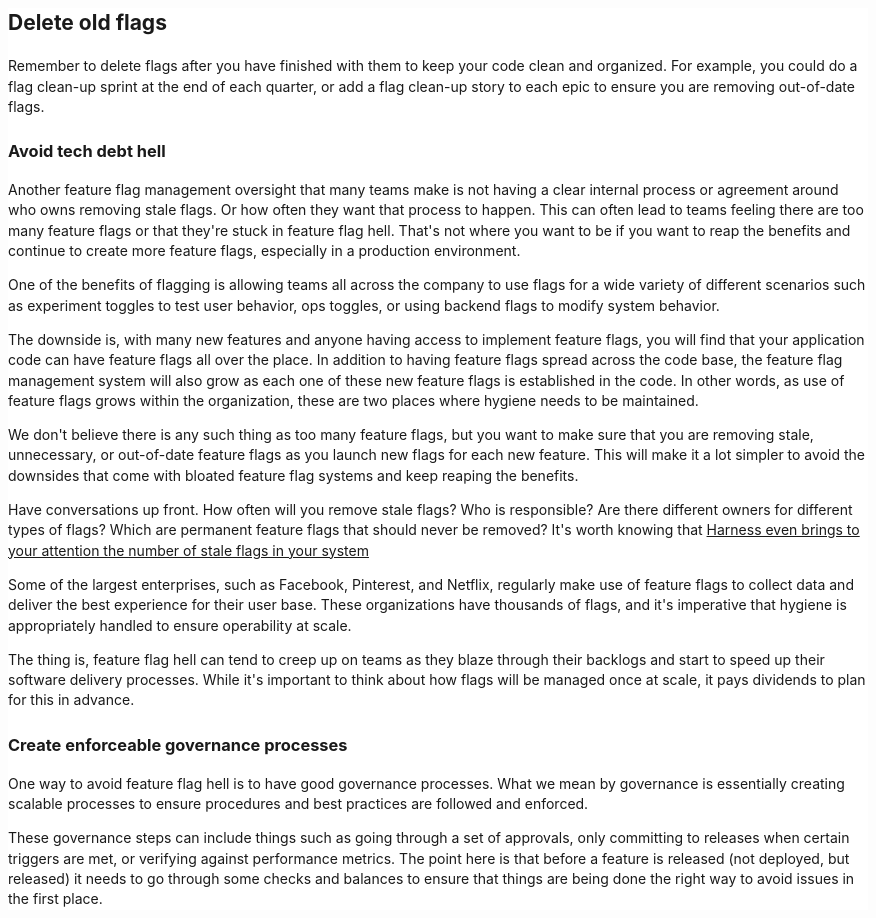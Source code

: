 ## Delete old flags

Remember to delete flags after you have finished with them to keep your code clean and organized. For example, you could do a flag clean-up sprint at the end of each quarter, or add a flag clean-up story to each epic to ensure you are removing out-of-date flags.

### Avoid tech debt hell

Another feature flag management oversight that many teams make is not having a clear internal process or agreement around who owns removing stale flags. Or how often they want that process to happen. This can often lead to teams feeling there are too many feature flags or that they're stuck in feature flag hell. That's not where you want to be if you want to reap the benefits and continue to create more feature flags, especially in a production environment.

One of the benefits of flagging is allowing teams all across the company to use flags for a wide variety of different scenarios such as experiment toggles to test user behavior, ops toggles, or using backend flags to modify system behavior.

The downside is, with many new features and anyone having access to implement feature flags, you will find that your application code can have feature flags all over the place. In addition to having feature flags spread across the code base, the feature flag management system will also grow as each one of these new feature flags is established in the code. In other words, as use of feature flags grows within the organization, these are two places where hygiene needs to be maintained.

We don't believe there is any such thing as too many feature flags, but you want to make sure that you are removing stale, unnecessary, or out-of-date feature flags as you launch new flags for each new feature. This will make it a lot simpler to avoid the downsides that come with bloated feature flag systems and keep reaping the benefits.

Have conversations up front. How often will you remove stale flags? Who is responsible? Are there different owners for different types of flags? Which are permanent feature flags that should never be removed? It's worth knowing that [Harness even brings to your attention the number of stale flags in your system](../use-ff/ff-creating-flag/filtering-flags-by-state.md)

Some of the largest enterprises, such as Facebook, Pinterest, and Netflix, regularly make use of feature flags to collect data and deliver the best experience for their user base. These organizations have thousands of flags, and it's imperative that hygiene is appropriately handled to ensure operability at scale.

The thing is, feature flag hell can tend to creep up on teams as they blaze through their backlogs and start to speed up their software delivery processes. While it's important to think about how flags will be managed once at scale, it pays dividends to plan for this in advance.

### Create enforceable governance processes

One way to avoid feature flag hell is to have good governance processes. What we mean by governance is essentially creating scalable processes to ensure procedures and best practices are followed and enforced.

These governance steps can include things such as going through a set of approvals, only committing to releases when certain triggers are met, or verifying against performance metrics. The point here is that before a feature is released (not deployed, but released) it needs to go through some checks and balances to ensure that things are being done the right way to avoid issues in the first place.
